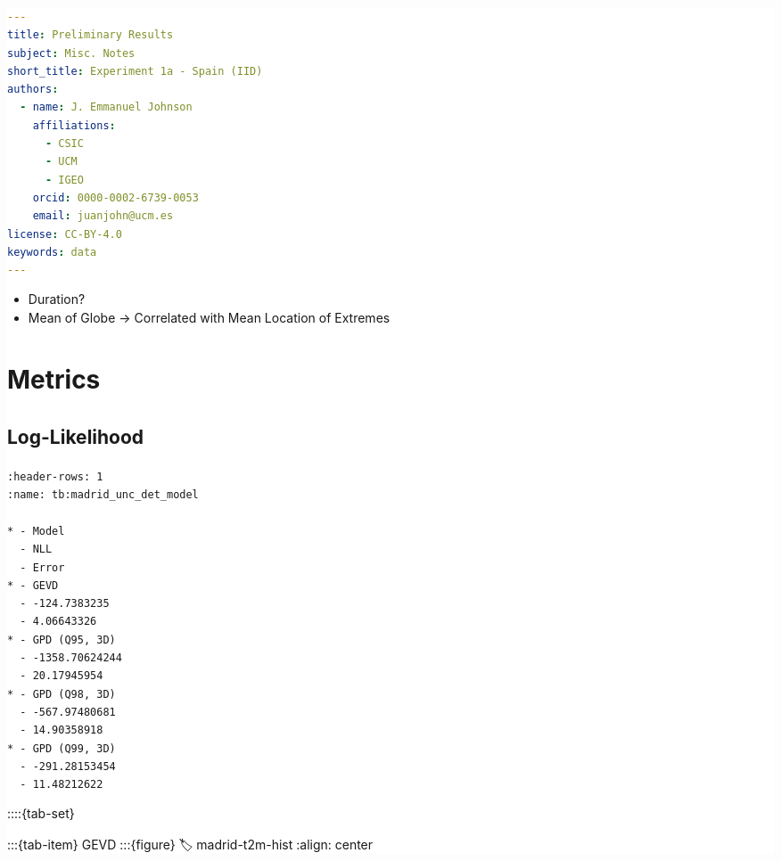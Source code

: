 ```yaml
---
title: Preliminary Results
subject: Misc. Notes
short_title: Experiment 1a - Spain (IID)
authors:
  - name: J. Emmanuel Johnson
    affiliations:
      - CSIC
      - UCM
      - IGEO
    orcid: 0000-0002-6739-0053
    email: juanjohn@ucm.es
license: CC-BY-4.0
keywords: data
---
```



* Duration?
* Mean of Globe -> Correlated with Mean Location of Extremes


# Metrics

## Log-Likelihood

```{list-table} Table with results for each model
:header-rows: 1
:name: tb:madrid_unc_det_model

* - Model
  - NLL
  - Error
* - GEVD
  - -124.7383235
  - 4.06643326
* - GPD (Q95, 3D)
  - -1358.70624244
  - 20.17945954
* - GPD (Q98, 3D)
  - -567.97480681
  - 14.90358918
* - GPD (Q99, 3D)
  - -291.28153454
  - 11.48212622
```

::::{tab-set}

:::{tab-item} GEVD
:::{figure}
:label: madrid-t2m-hist
:align: center

